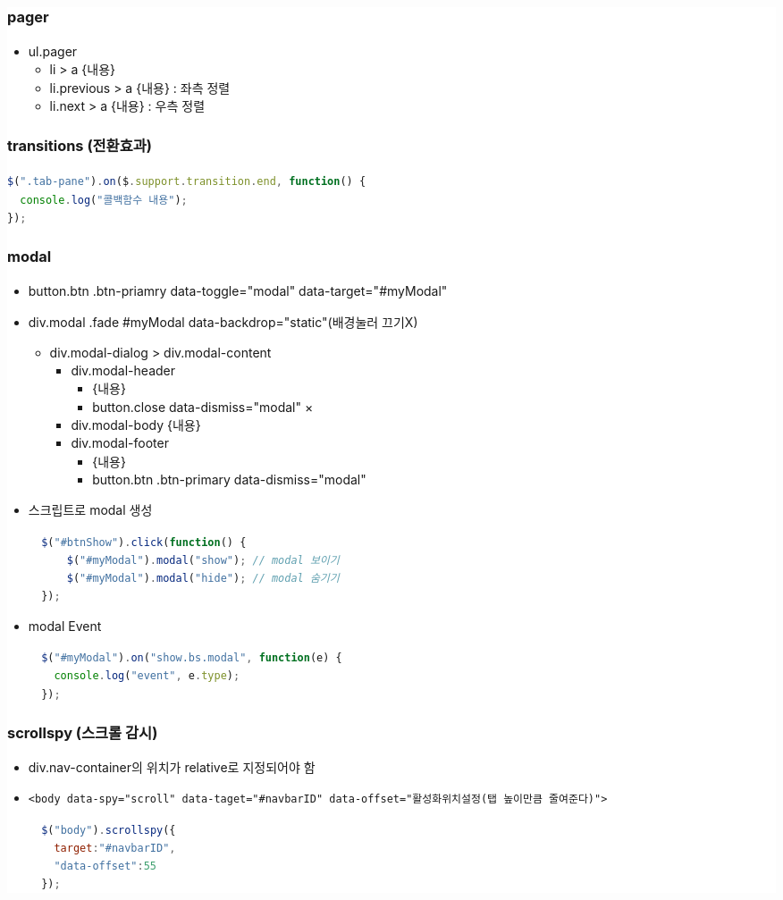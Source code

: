 ### pager

- ul.pager
  - li > a {내용}
  - li.previous > a {내용} : 좌측 정렬
  - li.next > a {내용} : 우측 정렬

### transitions (전환효과)

  ```javascript
  $(".tab-pane").on($.support.transition.end, function() {
    console.log("콜백함수 내용");
  });
  ```

### modal

- button.btn .btn-priamry data-toggle="modal" data-target="#myModal"
- div.modal .fade #myModal data-backdrop="static"(배경눌러 끄기X)
  - div.modal-dialog > div.modal-content
    - div.modal-header
      - {내용}
      - button.close data-dismiss="modal" &times;
    - div.modal-body {내용}
    - div.modal-footer
      - {내용}
      - button.btn .btn-primary data-dismiss="modal"

- 스크립트로 modal 생성

  ```javascript
    $("#btnShow").click(function() {
        $("#myModal").modal("show"); // modal 보이기
        $("#myModal").modal("hide"); // modal 숨기기
    });
  ```

- modal Event

  ```javascript
    $("#myModal").on("show.bs.modal", function(e) {
      console.log("event", e.type);
    });
  ```

### scrollspy (스크롤 감시)

- div.nav-container의 위치가 relative로 지정되어야 함
- `<body data-spy="scroll" data-taget="#navbarID" data-offset="활성화위치설정(탭 높이만큼 줄여준다)">`

  ```javascript
    $("body").scrollspy({
      target:"#navbarID",
      "data-offset":55
    });
  ```
